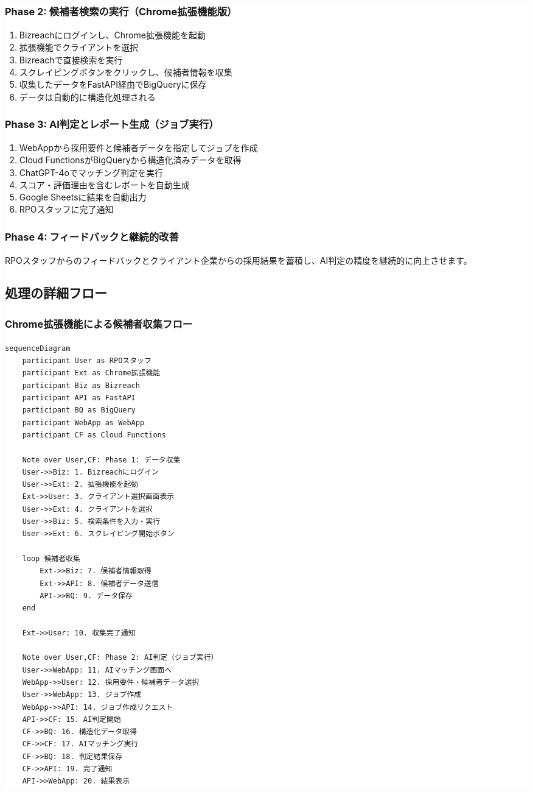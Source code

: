 ### Phase 2: 候補者検索の実行（Chrome拡張機能版）

1. Bizreachにログインし、Chrome拡張機能を起動
2. 拡張機能でクライアントを選択
3. Bizreachで直接検索を実行
4. スクレイピングボタンをクリックし、候補者情報を収集
5. 収集したデータをFastAPI経由でBigQueryに保存
6. データは自動的に構造化処理される

### Phase 3: AI判定とレポート生成（ジョブ実行）

1. WebAppから採用要件と候補者データを指定してジョブを作成
2. Cloud FunctionsがBigQueryから構造化済みデータを取得
3. ChatGPT-4oでマッチング判定を実行
4. スコア・評価理由を含むレポートを自動生成
5. Google Sheetsに結果を自動出力
6. RPOスタッフに完了通知

### Phase 4: フィードバックと継続的改善

RPOスタッフからのフィードバックとクライアント企業からの採用結果を蓄積し、AI判定の精度を継続的に向上させます。

## 処理の詳細フロー

### Chrome拡張機能による候補者収集フロー

```mermaid
sequenceDiagram
    participant User as RPOスタッフ
    participant Ext as Chrome拡張機能
    participant Biz as Bizreach
    participant API as FastAPI
    participant BQ as BigQuery
    participant WebApp as WebApp
    participant CF as Cloud Functions

    Note over User,CF: Phase 1: データ収集
    User->>Biz: 1. Bizreachにログイン
    User->>Ext: 2. 拡張機能を起動
    Ext->>User: 3. クライアント選択画面表示
    User->>Ext: 4. クライアントを選択
    User->>Biz: 5. 検索条件を入力・実行
    User->>Ext: 6. スクレイピング開始ボタン
    
    loop 候補者収集
        Ext->>Biz: 7. 候補者情報取得
        Ext->>API: 8. 候補者データ送信
        API->>BQ: 9. データ保存
    end
    
    Ext->>User: 10. 収集完了通知
    
    Note over User,CF: Phase 2: AI判定（ジョブ実行）
    User->>WebApp: 11. AIマッチング画面へ
    WebApp->>User: 12. 採用要件・候補者データ選択
    User->>WebApp: 13. ジョブ作成
    WebApp->>API: 14. ジョブ作成リクエスト
    API->>CF: 15. AI判定開始
    CF->>BQ: 16. 構造化データ取得
    CF->>CF: 17. AIマッチング実行
    CF->>BQ: 18. 判定結果保存
    CF->>API: 19. 完了通知
    API->>WebApp: 20. 結果表示
```